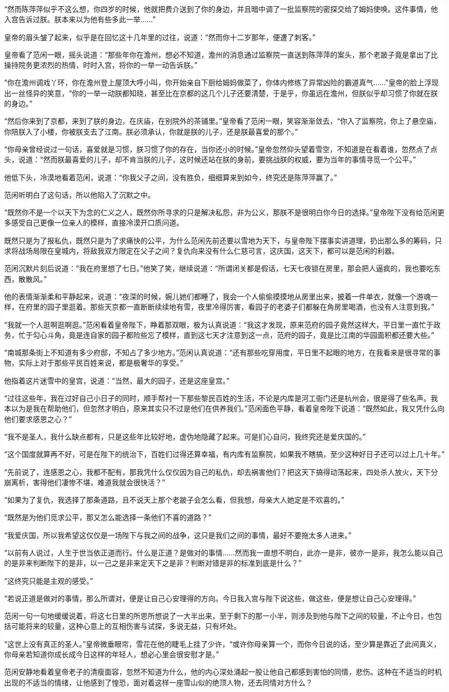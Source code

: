 “然而陈萍萍似乎不这么想，你四岁的时候，他就把费介送到了你的身边，并且暗中调了一批监察院的密探交给了姆妈使唤。这件事情，他入宫告诉过朕。朕本来以为他有些多此一举……”

皇帝的眉头皱了起来，似乎是在回忆这十几年里的过往，说道：“然而你十二岁那年，便遭了刺客。”

皇帝看了范闲一眼，摇头说道：“那些年你在澹州，想必不知道，澹州的消息通过监察院一直送到陈萍萍的案头，那个老跛子竟是拿出了比操持院务更浓烈的热情，时时入宫，将你的一举一动告诉朕。”

“你在澹州调戏丫环，你在澹州登上屋顶大呼小叫，你开始亲自下厨给姆妈做菜了，你体内修练了异常凶险的霸道真气……”皇帝的脸上浮现出一丝怪异的笑意，“你的一举一动朕都知晓，甚至比在京都的这几个儿子还要清楚，于是乎，你虽远在澹州，但朕似乎却习惯了你就在朕的身边。”

“然后你来到了京都，来到了朕的身边，在庆庙，在别院外的茶铺里。”皇帝看了范闲一眼，笑容渐渐敛去，“你入了监察院，你上了悬空庙，你陪朕入了小楼，你被朕支去了江南。朕必须承认，你就是朕的儿子，还是朕最喜爱的那个。”

“你母亲曾经说过一句话，喜爱就是习惯，朕习惯了你的存在，当你还小的时候。”皇帝忽然仰头望着雪空，不知道是在看着谁，忽然点了点头，说道：“然而朕最喜爱的儿子，却不肯当朕的儿子，这时候还站在朕的身前，要挑战朕的权威，要为当年的事情寻觅一个公平。”

他低下头，冷漠地看着范闲，说道：“你我父子之间，没有胜负，细细算来到如今，终究还是陈萍萍赢了。”

范闲听明白了这句话，所以他陷入了沉默之中。

“既然你不是一个以天下为念的仁义之人，既然你所寻求的只是解决私怨，非为公义，那朕不是很明白你今日的选择。”皇帝陛下没有给范闲更多感受自己更像一位亲人的模样，直接冷漠开口质问道。

既然只是为了报私仇，既然只是为了求痛快的公平，为什么范闲先前还要以雪地为天下，与皇帝陛下摆事实讲道理，扔出那么多的筹码，只求将战场局限在皇城内，将敌我双方限定在父子之间？复仇向来没有什么仁慈可言，这庆国，这天下，都可以是范闲的利器。

范闲沉默片刻后说道：“我在府里想了七日。”他笑了笑，继续说道：“所谓闭关都是假话，七天七夜锁在房里，那会把人逼疯的，我也要吃东西，散散风。”

他的表情渐渐柔和平静起来，说道：“夜深的时候，婉儿她们都睡了，我会一个人偷偷摸摸地从房里出来，披着一件单衣，就像一个游魂一样，在府里的园子里逛着。那些天京都一直断断续续地有雪，夜里冷得厉害，看园子的老婆子们都躲在角房里喝酒，也没有人注意到我。”

“我就一个人逛啊逛啊逛。”范闲看着皇帝陛下，睁着那双眼，极为认真说道：“我这才发现，原来范府的园子竟然这样大，平日里一直忙于政务，忙于勾心斗角，竟是连自家的园子都险些忘了模样，直到这七天才注意到这一点，范府的园子，竟是比江南的华园面积都还要大些。”

“南城那条街上不知道有多少府邸，不知占了多少地方。”范闲认真说道：“还有那些吃穿用度，平日里不起眼的地方，在我看来是很寻常的事物，实际上对于那些平民百姓来说，都是极奢华的享受。”

他指着这片迷雪中的皇宫，说道：“当然，最大的园子，还是这座皇宫。”

“过往这些年，我在过好自己小日子的同时，顺手帮衬一下那些黎民百姓的生活，不论是内库是河工衙门还是杭州会，很是得了些名声。我本以为是我在帮助他们，但忽然才明白，原来其实只不过是他们在供养我们。”范闲面色平静，看着皇帝陛下说道：“既然如此，我又凭什么向他们要求感恩之心？”

“我不是圣人，我什么缺点都有，只是这些年比较好地，虚伪地隐藏了起来。可是扪心自问，我终究还是爱庆国的。”

“这个国度就算再不好，可是在陛下的统治下，百姓们过得还算幸福，有内库有监察院，如果我不瞎搞，至少这种好日子还可以过上几十年。”

“先前说了，连感恩之心，我都不配有，那我凭什么仅仅因为自己的私仇，却去祸害他们？把这天下搞得动荡起来，四处杀人放火，天下分崩离析，害得他们凄惨不堪，难道我就会很快活？”

“如果为了复仇，我选择了那条道路，且不说天上那个老跛子会怎么看，但我想，母亲大人她定是不欢喜的。”

“既然是为他们觅求公平，那又怎么能选择一条他们不喜的道路？”

“我爱庆国，所以我希望这仅仅是一场陛下与我之间的战争，这只是我们之间的事情，最好不要拖太多人进来。”

“以前有人说过，人生于世当依正道而行。什么是正道？是做对的事情……然而我一直想不明白，此亦一是非，彼亦一是非，我怎么能以自己的是非来判断陛下的是非，以一己之是非来定天下之是非？判断对错是非的标准到底是什么？”

“这终究只能是主观的感受。”

“若说正道是做对的事情，那么所谓对，便是让自己心安理得的方向。今日我入宫与陛下说这些，做这些，便是想让自己心安理得。”

范闲一句一句地缓缓说着，将这七日里的所思所想说了一大半出来，至于剩下的那一小半，则涉及到他与陛下之间的较量，不止今日，也包括可能将来的较量，这种心意上的互相伤害与试探，多说无益，只有坏处。

“这世上没有真正的圣人。”皇帝微垂眼帘，雪花在他的睫毛上挂了少许，“或许你母亲算一个，而你今日说的话，至少算是靠近了此间真义，你母亲若知道你成长成今日这样的年轻人，想必心里会很安慰才是。”

范闲安静地看着皇帝老子的清瘦面容，忽然不知道为什么，他的内心深处涌起一股让他自己都感到害怕的同情，悲伤。这种在不适当的时机出现的不适当的情绪，让他感到了惶恐，面对着这样一座雪山似的绝顶人物，还去同情对方什么？
